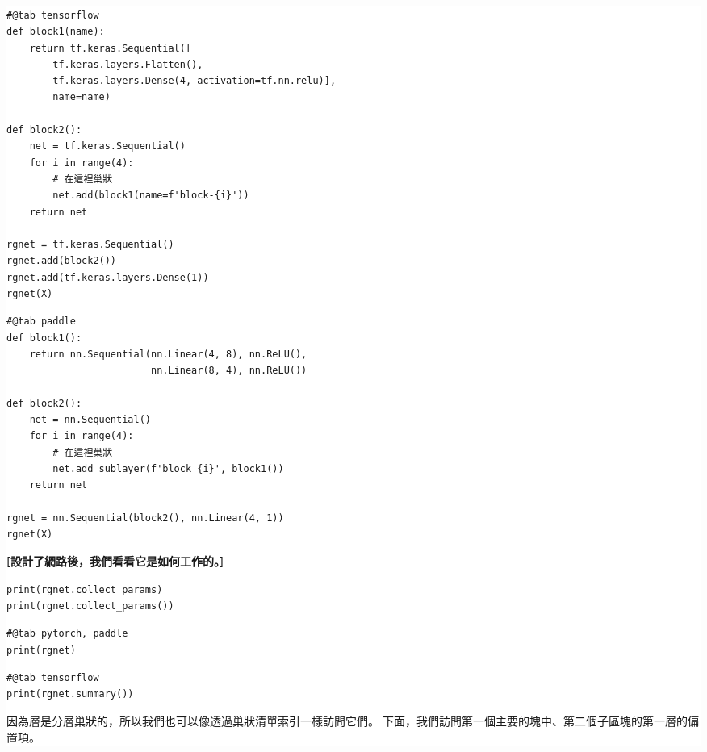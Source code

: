 ```{.python .input}
#@tab tensorflow
def block1(name):
    return tf.keras.Sequential([
        tf.keras.layers.Flatten(),
        tf.keras.layers.Dense(4, activation=tf.nn.relu)],
        name=name)

def block2():
    net = tf.keras.Sequential()
    for i in range(4):
        # 在這裡巢狀
        net.add(block1(name=f'block-{i}'))
    return net

rgnet = tf.keras.Sequential()
rgnet.add(block2())
rgnet.add(tf.keras.layers.Dense(1))
rgnet(X)
```

```{.python .input}
#@tab paddle
def block1():
    return nn.Sequential(nn.Linear(4, 8), nn.ReLU(), 
                         nn.Linear(8, 4), nn.ReLU())

def block2():
    net = nn.Sequential()
    for i in range(4):
        # 在這裡巢狀
        net.add_sublayer(f'block {i}', block1())
    return net

rgnet = nn.Sequential(block2(), nn.Linear(4, 1))
rgnet(X)
```

[**設計了網路後，我們看看它是如何工作的。**]

```{.python .input}
print(rgnet.collect_params)
print(rgnet.collect_params())
```

```{.python .input}
#@tab pytorch, paddle
print(rgnet)
```

```{.python .input}
#@tab tensorflow
print(rgnet.summary())
```

因為層是分層巢狀的，所以我們也可以像透過巢狀清單索引一樣訪問它們。
下面，我們訪問第一個主要的塊中、第二個子區塊的第一層的偏置項。
